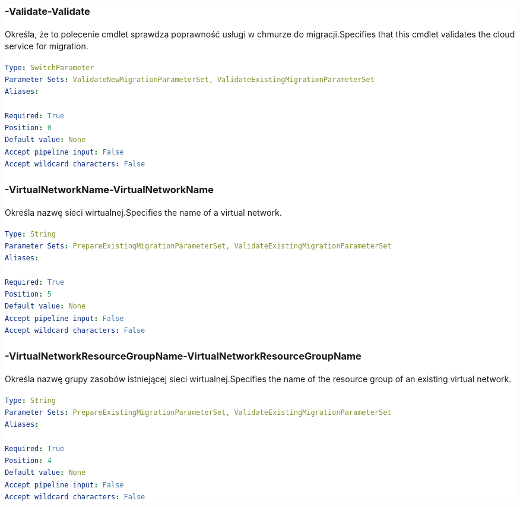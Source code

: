 ### <span data-ttu-id="e9aab-164">-Validate</span><span class="sxs-lookup"><span data-stu-id="e9aab-164">-Validate</span></span>
<span data-ttu-id="e9aab-165">Określa, że to polecenie cmdlet sprawdza poprawność usługi w chmurze do migracji.</span><span class="sxs-lookup"><span data-stu-id="e9aab-165">Specifies that this cmdlet validates the cloud service for migration.</span></span>

```yaml
Type: SwitchParameter
Parameter Sets: ValidateNewMigrationParameterSet, ValidateExistingMigrationParameterSet
Aliases: 

Required: True
Position: 0
Default value: None
Accept pipeline input: False
Accept wildcard characters: False
```

### <span data-ttu-id="e9aab-166">-VirtualNetworkName</span><span class="sxs-lookup"><span data-stu-id="e9aab-166">-VirtualNetworkName</span></span>
<span data-ttu-id="e9aab-167">Określa nazwę sieci wirtualnej.</span><span class="sxs-lookup"><span data-stu-id="e9aab-167">Specifies the name of a virtual network.</span></span>

```yaml
Type: String
Parameter Sets: PrepareExistingMigrationParameterSet, ValidateExistingMigrationParameterSet
Aliases: 

Required: True
Position: 5
Default value: None
Accept pipeline input: False
Accept wildcard characters: False
```

### <span data-ttu-id="e9aab-168">-VirtualNetworkResourceGroupName</span><span class="sxs-lookup"><span data-stu-id="e9aab-168">-VirtualNetworkResourceGroupName</span></span>
<span data-ttu-id="e9aab-169">Określa nazwę grupy zasobów istniejącej sieci wirtualnej.</span><span class="sxs-lookup"><span data-stu-id="e9aab-169">Specifies the name of the resource group of an existing virtual network.</span></span>

```yaml
Type: String
Parameter Sets: PrepareExistingMigrationParameterSet, ValidateExistingMigrationParameterSet
Aliases: 

Required: True
Position: 4
Default value: None
Accept pipeline input: False
Accept wildcard characters: False
```
